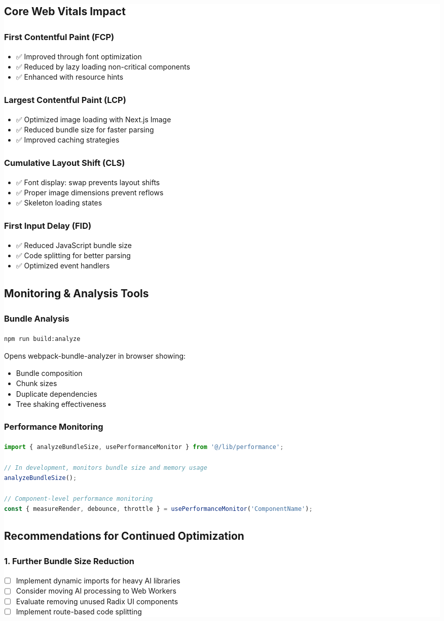 ## Core Web Vitals Impact

### First Contentful Paint (FCP)
- ✅ Improved through font optimization
- ✅ Reduced by lazy loading non-critical components
- ✅ Enhanced with resource hints

### Largest Contentful Paint (LCP)
- ✅ Optimized image loading with Next.js Image
- ✅ Reduced bundle size for faster parsing
- ✅ Improved caching strategies

### Cumulative Layout Shift (CLS)
- ✅ Font display: swap prevents layout shifts
- ✅ Proper image dimensions prevent reflows
- ✅ Skeleton loading states

### First Input Delay (FID)
- ✅ Reduced JavaScript bundle size
- ✅ Code splitting for better parsing
- ✅ Optimized event handlers

## Monitoring & Analysis Tools

### Bundle Analysis
```bash
npm run build:analyze
```
Opens webpack-bundle-analyzer in browser showing:
- Bundle composition
- Chunk sizes
- Duplicate dependencies
- Tree shaking effectiveness

### Performance Monitoring
```typescript
import { analyzeBundleSize, usePerformanceMonitor } from '@/lib/performance';

// In development, monitors bundle size and memory usage
analyzeBundleSize();

// Component-level performance monitoring
const { measureRender, debounce, throttle } = usePerformanceMonitor('ComponentName');
```

## Recommendations for Continued Optimization

### 1. Further Bundle Size Reduction
- [ ] Implement dynamic imports for heavy AI libraries
- [ ] Consider moving AI processing to Web Workers
- [ ] Evaluate removing unused Radix UI components
- [ ] Implement route-based code splitting
